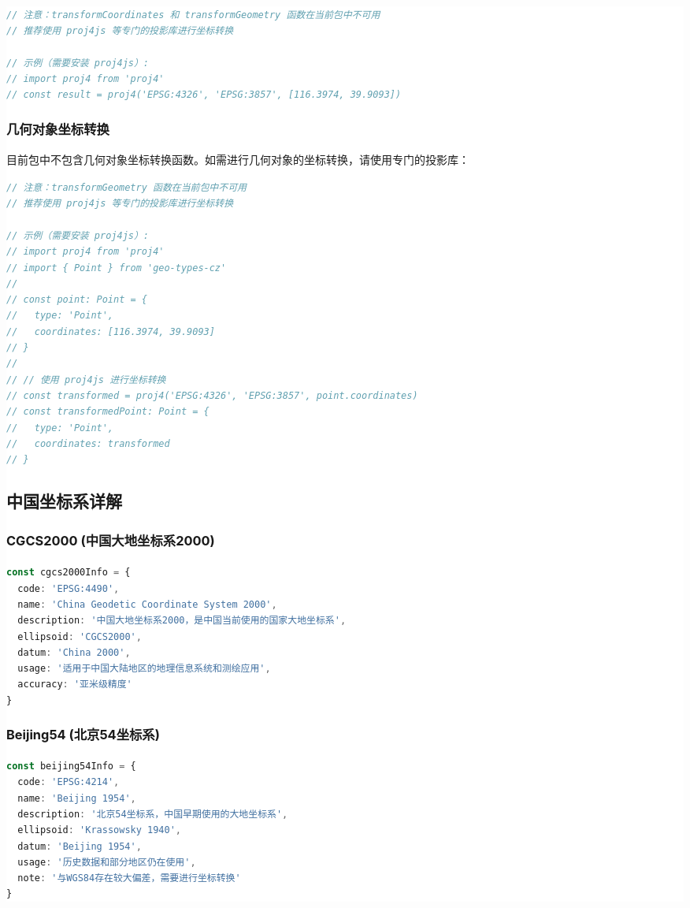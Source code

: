 ```typescript
// 注意：transformCoordinates 和 transformGeometry 函数在当前包中不可用
// 推荐使用 proj4js 等专门的投影库进行坐标转换

// 示例（需要安装 proj4js）:
// import proj4 from 'proj4'
// const result = proj4('EPSG:4326', 'EPSG:3857', [116.3974, 39.9093])
```

### 几何对象坐标转换

目前包中不包含几何对象坐标转换函数。如需进行几何对象的坐标转换，请使用专门的投影库：

```typescript
// 注意：transformGeometry 函数在当前包中不可用
// 推荐使用 proj4js 等专门的投影库进行坐标转换

// 示例（需要安装 proj4js）:
// import proj4 from 'proj4'
// import { Point } from 'geo-types-cz'
// 
// const point: Point = {
//   type: 'Point',
//   coordinates: [116.3974, 39.9093]
// }
// 
// // 使用 proj4js 进行坐标转换
// const transformed = proj4('EPSG:4326', 'EPSG:3857', point.coordinates)
// const transformedPoint: Point = {
//   type: 'Point',
//   coordinates: transformed
// }
```

## 中国坐标系详解

### CGCS2000 (中国大地坐标系2000)

```typescript
const cgcs2000Info = {
  code: 'EPSG:4490',
  name: 'China Geodetic Coordinate System 2000',
  description: '中国大地坐标系2000，是中国当前使用的国家大地坐标系',
  ellipsoid: 'CGCS2000',
  datum: 'China 2000',
  usage: '适用于中国大陆地区的地理信息系统和测绘应用',
  accuracy: '亚米级精度'
}
```

### Beijing54 (北京54坐标系)

```typescript
const beijing54Info = {
  code: 'EPSG:4214',
  name: 'Beijing 1954',
  description: '北京54坐标系，中国早期使用的大地坐标系',
  ellipsoid: 'Krassowsky 1940',
  datum: 'Beijing 1954',
  usage: '历史数据和部分地区仍在使用',
  note: '与WGS84存在较大偏差，需要进行坐标转换'
}
```
